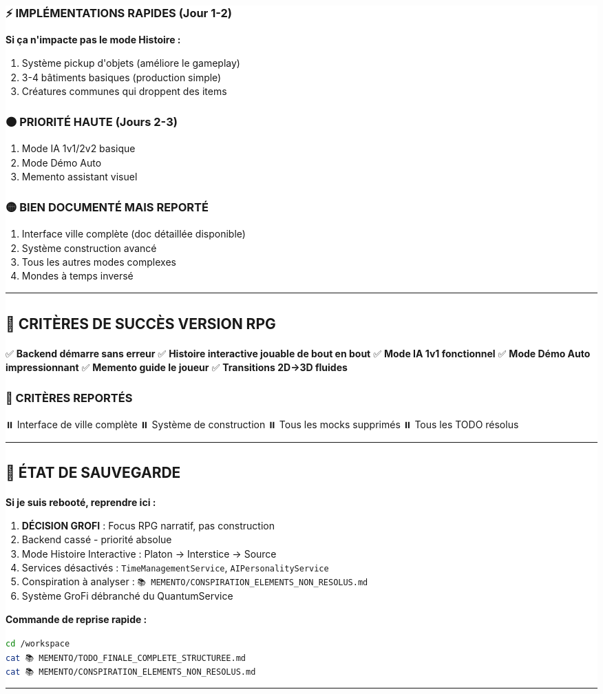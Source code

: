 ### ⚡ **IMPLÉMENTATIONS RAPIDES (Jour 1-2)**
**Si ça n'impacte pas le mode Histoire :**
1. Système pickup d'objets (améliore le gameplay)
2. 3-4 bâtiments basiques (production simple)
3. Créatures communes qui droppent des items

### 🟠 **PRIORITÉ HAUTE (Jours 2-3)**
1. Mode IA 1v1/2v2 basique
2. Mode Démo Auto
3. Memento assistant visuel

### 🟡 **BIEN DOCUMENTÉ MAIS REPORTÉ**
1. Interface ville complète (doc détaillée disponible)
2. Système construction avancé
3. Tous les autres modes complexes
4. Mondes à temps inversé

---

## 🎯 CRITÈRES DE SUCCÈS VERSION RPG

✅ **Backend démarre sans erreur**
✅ **Histoire interactive jouable de bout en bout**
✅ **Mode IA 1v1 fonctionnel**
✅ **Mode Démo Auto impressionnant**
✅ **Memento guide le joueur**
✅ **Transitions 2D→3D fluides**

### 📝 CRITÈRES REPORTÉS
⏸️ Interface de ville complète
⏸️ Système de construction
⏸️ Tous les mocks supprimés
⏸️ Tous les TODO résolus

---

## 💾 ÉTAT DE SAUVEGARDE

**Si je suis rebooté, reprendre ici :**
1. **DÉCISION GROFI** : Focus RPG narratif, pas construction
2. Backend cassé - priorité absolue
3. Mode Histoire Interactive : Platon → Interstice → Source
4. Services désactivés : `TimeManagementService`, `AIPersonalityService`
5. Conspiration à analyser : `📚 MEMENTO/CONSPIRATION_ELEMENTS_NON_RESOLUS.md`
6. Système GroFi débranché du QuantumService

**Commande de reprise rapide :**
```bash
cd /workspace
cat 📚 MEMENTO/TODO_FINALE_COMPLETE_STRUCTUREE.md
cat 📚 MEMENTO/CONSPIRATION_ELEMENTS_NON_RESOLUS.md
```

---